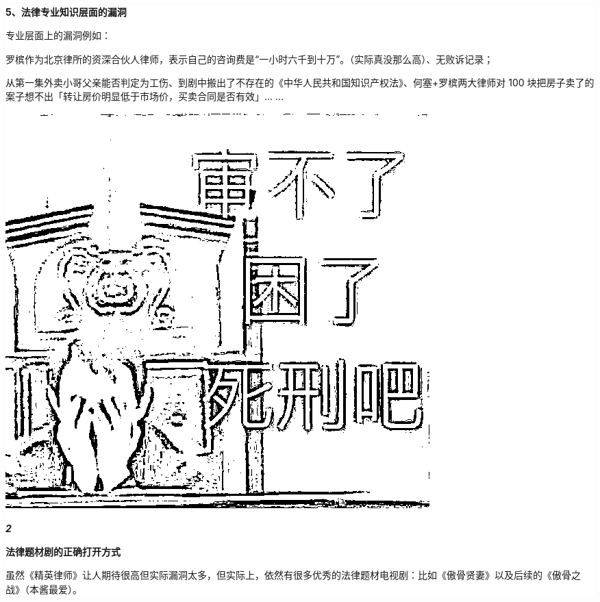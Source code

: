 **5、法律专业知识层面的漏洞**

专业层面上的漏洞例如：

罗槟作为北京律所的资深合伙人律师，表示自己的咨询费是“一小时六千到十万”。（实际真没那么高）、无败诉记录；

从第一集外卖小哥父亲能否判定为工伤、到剧中搬出了不存在的《中华人民共和国知识产权法》、何塞+罗槟两大律师对 100 块把房子卖了的案子想不出「转让房价明显低于市场价，买卖合同是否有效」... ...

![](img/011874021b499457b950de3acfc43e18.png)

***2***

**法律题材剧的正确打开方式**

虽然《精英律师》让人期待很高但实际漏洞太多，但实际上，依然有很多优秀的法律题材电视剧：比如《傲骨贤妻》以及后续的《傲骨之战》（本酱最爱）。
